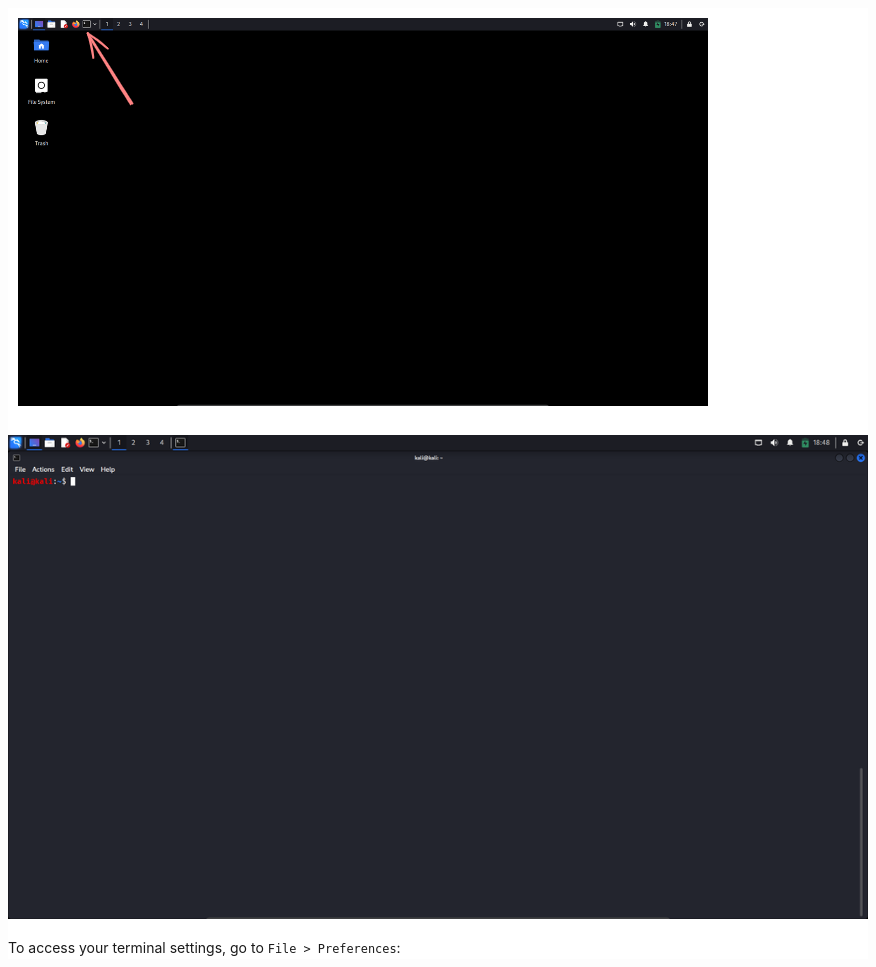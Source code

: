 ![](workshop-2-images/terminal.png)

![](workshop-2-images/{3A4BD218-49CA-43CF-9432-9A6594ED4E3C}.png)

To access your terminal settings, go to `File > Preferences`:
